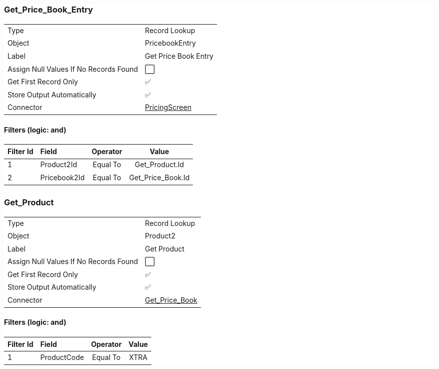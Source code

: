 
### Get_Price_Book_Entry

|||
|:---|:---|
|Type|Record Lookup|
|Object|PricebookEntry|
|Label|Get Price Book Entry|
|Assign Null Values If No Records Found|⬜|
|Get First Record Only|✅|
|Store Output Automatically|✅|
|Connector|[PricingScreen](#pricingscreen)|


#### Filters (logic: **and**)

|Filter Id|Field|Operator|Value|
|:-- |:-- |:--:|:--: |
|1|Product2Id| Equal To|Get_Product.Id|
|2|Pricebook2Id| Equal To|Get_Price_Book.Id|




### Get_Product

|||
|:---|:---|
|Type|Record Lookup|
|Object|Product2|
|Label|Get Product|
|Assign Null Values If No Records Found|⬜|
|Get First Record Only|✅|
|Store Output Automatically|✅|
|Connector|[Get_Price_Book](#get_price_book)|


#### Filters (logic: **and**)

|Filter Id|Field|Operator|Value|
|:-- |:-- |:--:|:--: |
|1|ProductCode| Equal To|XTRA|

